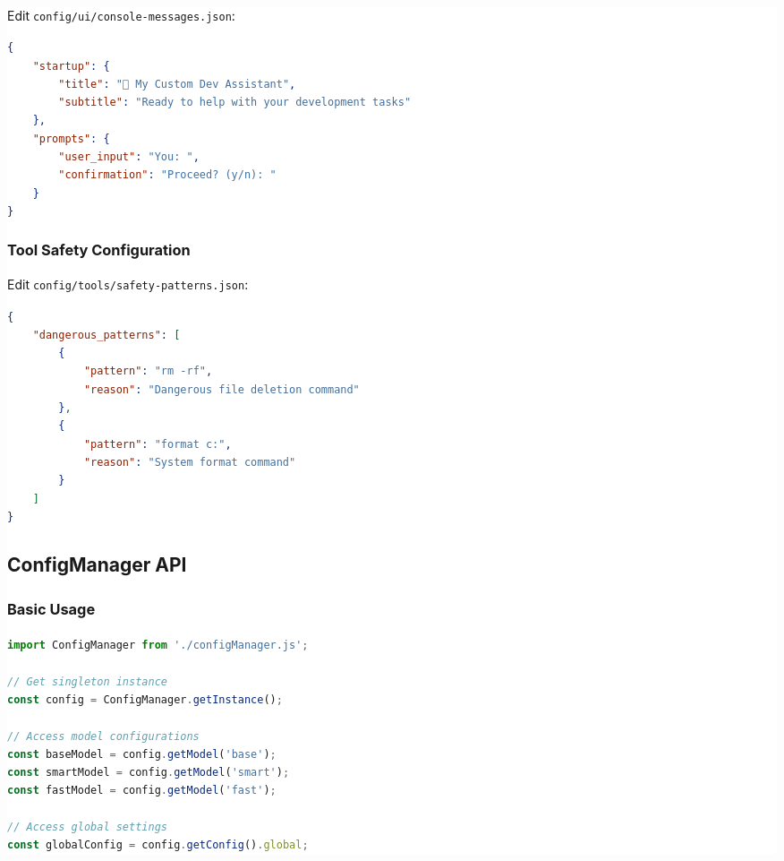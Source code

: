 Edit `config/ui/console-messages.json`:

```json
{
    "startup": {
        "title": "🎯 My Custom Dev Assistant",
        "subtitle": "Ready to help with your development tasks"
    },
    "prompts": {
        "user_input": "You: ",
        "confirmation": "Proceed? (y/n): "
    }
}
```

### Tool Safety Configuration

Edit `config/tools/safety-patterns.json`:

```json
{
    "dangerous_patterns": [
        {
            "pattern": "rm -rf",
            "reason": "Dangerous file deletion command"
        },
        {
            "pattern": "format c:",
            "reason": "System format command"
        }
    ]
}
```

## ConfigManager API

### Basic Usage

```javascript
import ConfigManager from './configManager.js';

// Get singleton instance
const config = ConfigManager.getInstance();

// Access model configurations
const baseModel = config.getModel('base');
const smartModel = config.getModel('smart');
const fastModel = config.getModel('fast');

// Access global settings
const globalConfig = config.getConfig().global;
```
